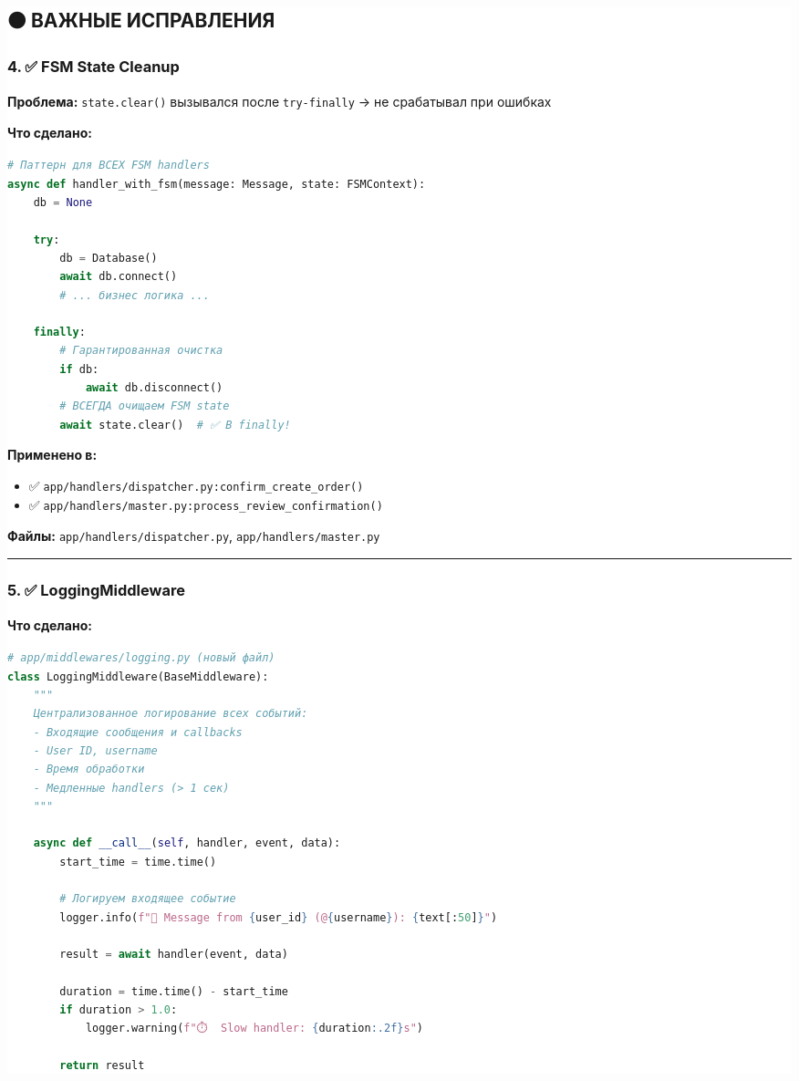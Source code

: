
## 🟠 ВАЖНЫЕ ИСПРАВЛЕНИЯ

### 4. ✅ FSM State Cleanup

**Проблема:** `state.clear()` вызывался после `try-finally` → не срабатывал при ошибках

**Что сделано:**
```python
# Паттерн для ВСЕХ FSM handlers
async def handler_with_fsm(message: Message, state: FSMContext):
    db = None
    
    try:
        db = Database()
        await db.connect()
        # ... бизнес логика ...
        
    finally:
        # Гарантированная очистка
        if db:
            await db.disconnect()
        # ВСЕГДА очищаем FSM state
        await state.clear()  # ✅ В finally!
```

**Применено в:**
- ✅ `app/handlers/dispatcher.py:confirm_create_order()`
- ✅ `app/handlers/master.py:process_review_confirmation()`

**Файлы:** `app/handlers/dispatcher.py`, `app/handlers/master.py`

---

### 5. ✅ LoggingMiddleware

**Что сделано:**
```python
# app/middlewares/logging.py (новый файл)
class LoggingMiddleware(BaseMiddleware):
    """
    Централизованное логирование всех событий:
    - Входящие сообщения и callbacks
    - User ID, username
    - Время обработки
    - Медленные handlers (> 1 сек)
    """
    
    async def __call__(self, handler, event, data):
        start_time = time.time()
        
        # Логируем входящее событие
        logger.info(f"📨 Message from {user_id} (@{username}): {text[:50]}")
        
        result = await handler(event, data)
        
        duration = time.time() - start_time
        if duration > 1.0:
            logger.warning(f"⏱️  Slow handler: {duration:.2f}s")
        
        return result
```
